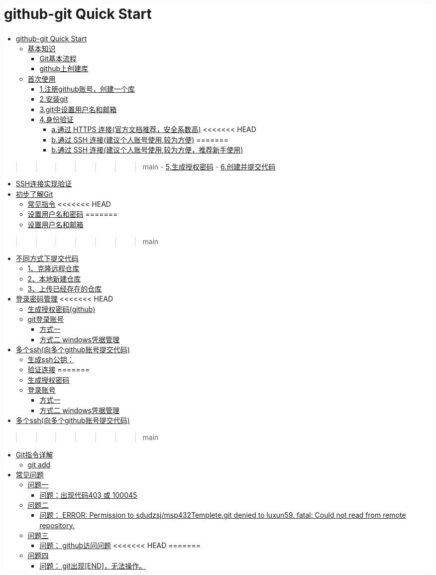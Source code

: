 
# github-git Quick Start

- [github-git Quick Start](#github-git-quick-start)
  - [基本知识](#基本知识)
    - [Git基本流程](#git基本流程)
    - [github上创建库](#github上创建库)
  - [首次使用](#首次使用)
    - [1.注册github账号，创建一个库](#1注册github账号创建一个库)
    - [2.安装git](#2安装git)
    - [3.git中设置用户名和邮箱](#3git中设置用户名和邮箱)
    - [4.身份验证](#4身份验证)
      - [a.通过 HTTPS 连接(官方文档推荐，安全系数高)](#a通过-https-连接官方文档推荐安全系数高)
<<<<<<< HEAD
      - [b.通过 SSH 连接(建议个人账号使用,较为方便)](#b通过-ssh-连接建议个人账号使用较为方便)
=======
      - [b.通过 SSH 连接(建议个人账号使用,较为方便，推荐新手使用)](#b通过-ssh-连接建议个人账号使用较为方便推荐新手使用)
>>>>>>> main
    - [5.生成授权密码](#5生成授权密码)
    - [6.创建并提交代码](#6创建并提交代码)
  - [SSH连接实现验证](#ssh连接实现验证)
  - [初步了解Git](#初步了解git)
    - [常见指令](#常见指令)
<<<<<<< HEAD
    - [设置用户名和密码](#设置用户名和密码)
=======
    - [设置用户名和邮箱](#设置用户名和邮箱)
>>>>>>> main
  - [不同方式下提交代码](#不同方式下提交代码)
    - [1、克隆远程仓库](#1克隆远程仓库)
    - [2、本地新建仓库](#2本地新建仓库)
    - [3、上传已经存在的仓库](#3上传已经存在的仓库)
  - [登录密码管理](#登录密码管理)
<<<<<<< HEAD
    - [生成授权密码(github)](#生成授权密码github)
    - [git登录账号](#git登录账号)
      - [方式一](#方式一)
      - [方式二 windows凭据管理](#方式二-windows凭据管理)
  - [多个ssh(向多个github账号提交代码)](#多个ssh向多个github账号提交代码)
    - [生成ssh公钥：](#生成ssh公钥)
    - [验证连接](#验证连接)
=======
    - [生成授权密码](#生成授权密码)
    - [登录账号](#登录账号)
      - [方式一](#方式一)
      - [方式二 windows凭据管理](#方式二-windows凭据管理)
  - [多个ssh(向多个github账号提交代码)](#多个ssh向多个github账号提交代码)
>>>>>>> main
  - [Git指令详解](#git指令详解)
    - [git add](#git-add)
  - [常见问题](#常见问题)
    - [问题一](#问题一)
      - [问题：出现代码403 或 100045](#问题出现代码403-或-100045)
    - [问题二](#问题二)
      - [问题： ERROR: Permission to sdudzsj/msp432Templete.git denied to luxun59. fatal: Could not read from remote repository.](#问题-error-permission-to-sdudzsjmsp432templetegit-denied-to-luxun59-fatal-could-not-read-from-remote-repository)
    - [问题三](#问题三)
      - [问题： github访问问题](#问题-github访问问题)
<<<<<<< HEAD
=======
    - [问题四](#问题四)
      - [问题： git出现\[END\]，无法操作。](#问题-git出现end无法操作)